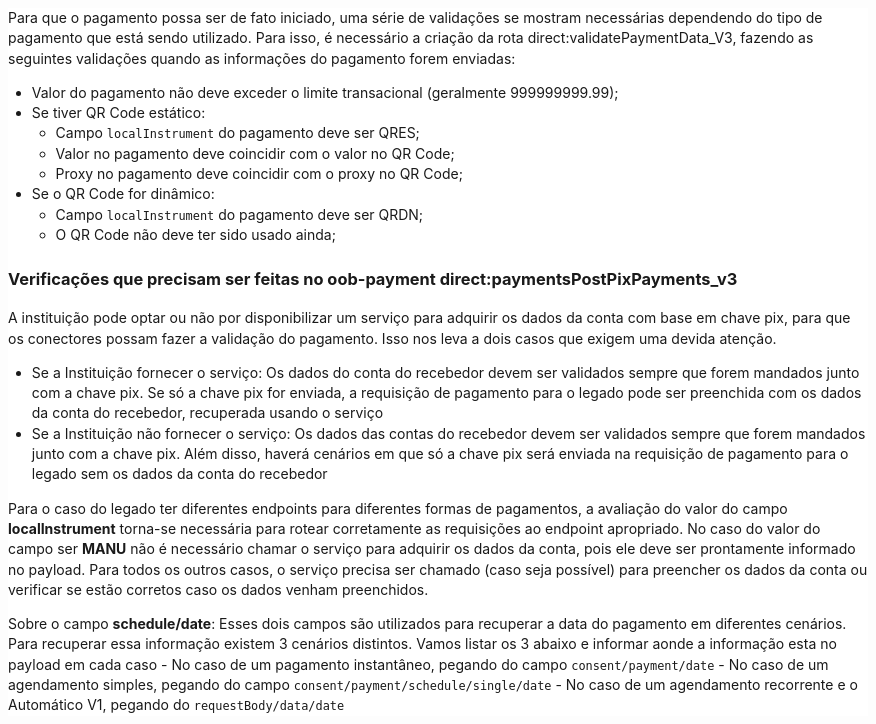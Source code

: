 Para que o pagamento possa ser de fato iniciado, uma série de validações se mostram necessárias dependendo do tipo de pagamento que está sendo utilizado. Para isso, é necessário a criação da rota direct:validatePaymentData_V3, fazendo as seguintes validações quando as informações do pagamento forem enviadas:

- Valor do pagamento não deve exceder o limite transacional (geralmente 999999999.99);
- Se tiver QR Code estático:
    - Campo `localInstrument` do pagamento deve ser QRES;
    - Valor no pagamento deve coincidir com o valor no QR Code;
    - Proxy no pagamento deve coincidir com o proxy no QR Code;
- Se o QR Code for dinâmico:
    - Campo `localInstrument` do pagamento deve ser QRDN;
    - O QR Code não deve ter sido usado ainda;

### Verificações que precisam ser feitas no oob-payment direct:paymentsPostPixPayments_v3

A instituição pode optar ou não por disponibilizar um serviço para adquirir os dados da conta com base em chave pix, para que os conectores possam fazer a validação do pagamento. Isso nos leva a dois casos que exigem uma devida atenção.

- Se a Instituição fornecer o serviço: Os dados do conta do recebedor devem ser validados sempre que forem mandados junto com a chave pix. Se só a chave pix for enviada, a requisição de pagamento para o legado pode ser preenchida com os dados da conta do recebedor, recuperada usando o serviço
- Se a Instituição não fornecer o serviço: Os dados das contas do recebedor devem ser validados sempre que forem mandados junto com a chave pix. Além disso, haverá cenários em que só a chave pix será enviada na requisição de pagamento para o legado sem os dados da conta do recebedor

Para o caso do legado ter diferentes endpoints para diferentes formas de pagamentos, a avaliação do valor do campo **localInstrument** torna-se necessária para rotear corretamente as requisições ao endpoint apropriado. No caso do valor do campo ser **MANU** não é necessário chamar o serviço para adquirir os dados da conta, pois ele deve ser prontamente informado no payload. Para todos os outros casos, o serviço precisa ser chamado (caso seja possível) para preencher os dados da conta ou verificar se estão corretos caso os dados venham preenchidos.

Sobre o campo **schedule/date**: Esses dois campos são utilizados para recuperar a data do pagamento em diferentes cenários. Para recuperar essa informação existem 3 cenários distintos. Vamos listar os 3 abaixo e informar aonde a informação esta no payload em cada caso
    - No caso de um pagamento instantâneo, pegando do campo `consent/payment/date`
    - No caso de um agendamento simples, pegando do campo `consent/payment/schedule/single/date`
    - No caso de um agendamento recorrente e o Automático V1, pegando do `requestBody/data/date`
